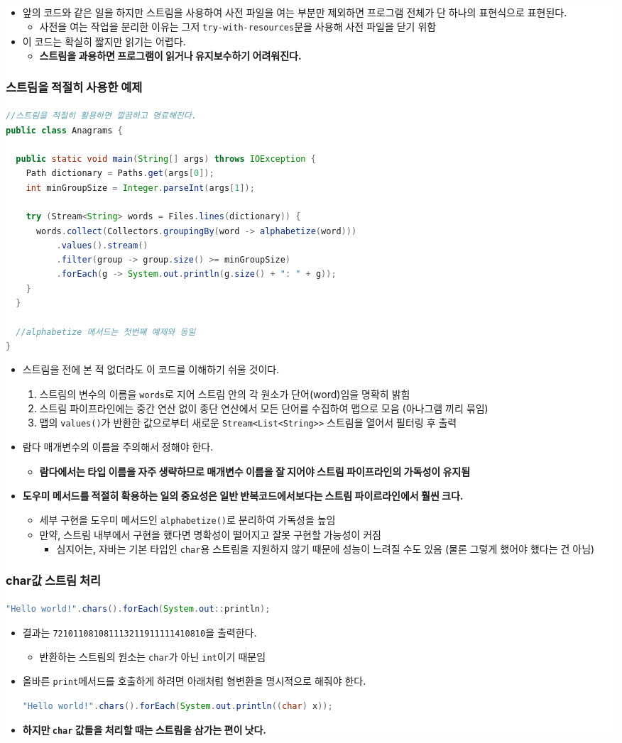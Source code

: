 - 앞의 코드와 같은 일을 하지만 스트림을 사용하여 사전 파일을 여는 부분만 제외하면 프로그램 전체가 단 하나의 표현식으로 표현된다. 
  - 사전을 여는 작업을 분리한 이유는 그저 ```try-with-resources```문을 사용해 사전 파일을 닫기 위함 
- 이 코드는 확실히 짧지만 읽기는 어렵다. 
  - **스트림을 과용하면 프로그램이 읽거나 유지보수하기 어려워진다.**

### 스트림을 적절히 사용한 예제

```java
//스트림을 적절히 활용하면 깔끔하고 명료해진다. 
public class Anagrams {

  public static void main(String[] args) throws IOException {
    Path dictionary = Paths.get(args[0]);
    int minGroupSize = Integer.parseInt(args[1]);

    try (Stream<String> words = Files.lines(dictionary)) {
      words.collect(Collectors.groupingBy(word -> alphabetize(word)))
          .values().stream()
          .filter(group -> group.size() >= minGroupSize)
          .forEach(g -> System.out.println(g.size() + ": " + g));
    }
  }

  //alphabetize 메서드는 첫번째 예제와 동일
}
```

- 스트림을 전에 본 적 없더라도 이 코드를 이해하기 쉬울 것이다. 
  1. 스트림의 변수의 이름을 ```words```로 지어 스트림 안의 각 원소가 단어(word)임을 명확히 밝힘
  2. 스트림 파이프라인에는 중간 연산 없이 종단 연산에서 모든 단어를 수집하여 맵으로 모음 (아나그램 끼리 묶임)
  3. 맵의 ```values()```가 반환한 값으로부터 새로운 ```Stream<List<String>>``` 스트림을 열어서 필터링 후 출력 

- 람다 매개변수의 이름을 주의해서 정해야 한다. 
  - **람다에서는 타입 이름을 자주 생략하므로 매개변수 이름을 잘 지어야 스트림 파이프라인의 가독성이 유지됨**
- **도우미 메서드를 적절히 확용하는 일의 중요성은 일반 반복코드에서보다는 스트림 파이르라인에서 훨씬 크다.**
  - 세부 구현을 도우미 메서드인 ```alphabetize()```로 분리하여 가독성을 높임
  - 만약, 스트림 내부에서 구현을 했다면 명확성이 떨어지고 잘못 구현할 가능성이 커짐
    - 심지어는, 자바는 기본 타입인 ```char```용 스트림을 지원하지 않기 때문에 성능이 느려질 수도 있음 (물론 그렇게 했어야 했다는 건 아님)

### char값 스트림 처리

```java
"Hello world!".chars().forEach(System.out::println);
```

- 결과는 ```721011081081113211911111410810```을 출력한다. 

  - 반환하는 스트림의 원소는 ```char```가 아닌 ```int```이기 때문임

- 올바른 ```print```메서드를 호출하게 하려면 아래처럼 형변환을 명시적으로 해줘야 한다.

  ```java
  "Hello world!".chars().forEach(System.out.println((char) x));
  ```

- **하지만 ```char``` 값들을 처리할 때는 스트림을 삼가는 편이 낫다.**
